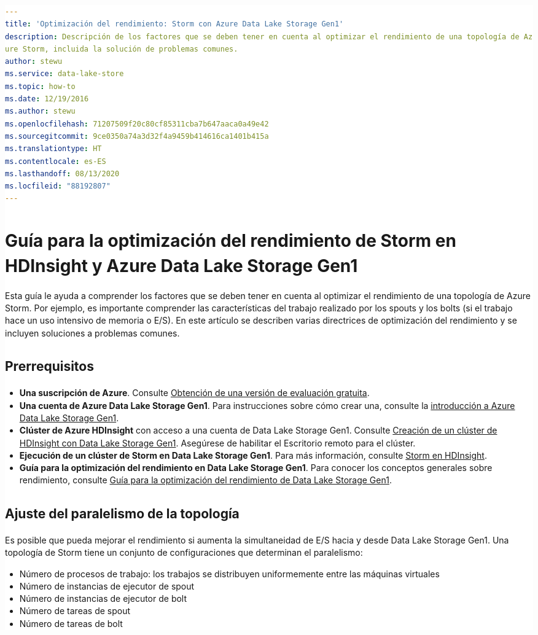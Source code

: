 ```yaml
---
title: 'Optimización del rendimiento: Storm con Azure Data Lake Storage Gen1'
description: Descripción de los factores que se deben tener en cuenta al optimizar el rendimiento de una topología de Azure Storm, incluida la solución de problemas comunes.
author: stewu
ms.service: data-lake-store
ms.topic: how-to
ms.date: 12/19/2016
ms.author: stewu
ms.openlocfilehash: 71207509f20c80cf85311cba7b647aaca0a49e42
ms.sourcegitcommit: 9ce0350a74a3d32f4a9459b414616ca1401b415a
ms.translationtype: HT
ms.contentlocale: es-ES
ms.lasthandoff: 08/13/2020
ms.locfileid: "88192807"
---
```

# <a name="performance-tuning-guidance-for-storm-on-hdinsight-and-azure-data-lake-storage-gen1"></a>Guía para la optimización del rendimiento de Storm en HDInsight y Azure Data Lake Storage Gen1

Esta guía le ayuda a comprender los factores que se deben tener en cuenta al optimizar el rendimiento de una topología de Azure Storm. Por ejemplo, es importante comprender las características del trabajo realizado por los spouts y los bolts (si el trabajo hace un uso intensivo de memoria o E/S). En este artículo se describen varias directrices de optimización del rendimiento y se incluyen soluciones a problemas comunes.

## <a name="prerequisites"></a>Prerrequisitos

* **Una suscripción de Azure**. Consulte [Obtención de una versión de evaluación gratuita](https://azure.microsoft.com/pricing/free-trial/).
* **Una cuenta de Azure Data Lake Storage Gen1**. Para instrucciones sobre cómo crear una, consulte la [introducción a Azure Data Lake Storage Gen1](data-lake-store-get-started-portal.md).
* **Clúster de Azure HDInsight** con acceso a una cuenta de Data Lake Storage Gen1. Consulte [Creación de un clúster de HDInsight con Data Lake Storage Gen1](data-lake-store-hdinsight-hadoop-use-portal.md). Asegúrese de habilitar el Escritorio remoto para el clúster.
* **Ejecución de un clúster de Storm en Data Lake Storage Gen1**. Para más información, consulte [Storm en HDInsight](https://docs.microsoft.com/azure/hdinsight/hdinsight-storm-overview).
* **Guía para la optimización del rendimiento en Data Lake Storage Gen1**.  Para conocer los conceptos generales sobre rendimiento, consulte [Guía para la optimización del rendimiento de Data Lake Storage Gen1](https://docs.microsoft.com/azure/data-lake-store/data-lake-store-performance-tuning-guidance).  

## <a name="tune-the-parallelism-of-the-topology"></a>Ajuste del paralelismo de la topología

Es posible que pueda mejorar el rendimiento si aumenta la simultaneidad de E/S hacia y desde Data Lake Storage Gen1. Una topología de Storm tiene un conjunto de configuraciones que determinan el paralelismo:
* Número de procesos de trabajo: los trabajos se distribuyen uniformemente entre las máquinas virtuales
* Número de instancias de ejecutor de spout
* Número de instancias de ejecutor de bolt
* Número de tareas de spout
* Número de tareas de bolt
